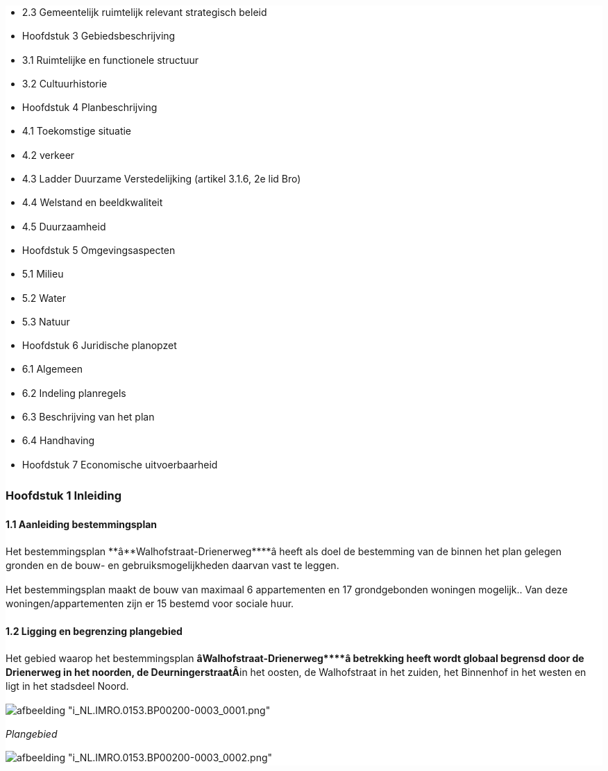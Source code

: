 + 2\.3 Gemeentelijk ruimtelijk relevant strategisch beleid

* Hoofdstuk 3 Gebiedsbeschrijving

+ 3\.1 Ruimtelijke en functionele structuur

+ 3\.2 Cultuurhistorie

* Hoofdstuk 4 Planbeschrijving

+ 4\.1 Toekomstige situatie

+ 4\.2 verkeer

+ 4\.3 Ladder Duurzame Verstedelijking (artikel 3\.1\.6, 2e lid Bro)

+ 4\.4 Welstand en beeldkwaliteit

+ 4\.5 Duurzaamheid

* Hoofdstuk 5 Omgevingsaspecten

+ 5\.1 Milieu

+ 5\.2 Water

+ 5\.3 Natuur

* Hoofdstuk 6 Juridische planopzet

+ 6\.1 Algemeen

+ 6\.2 Indeling planregels

+ 6\.3 Beschrijving van het plan

+ 6\.4 Handhaving

* Hoofdstuk 7 Economische uitvoerbaarheid

### Hoofdstuk 1 Inleiding

#### 1\.1 Aanleiding bestemmingsplan

Het bestemmingsplan **â**Walhofstraat\-Drienerweg****â heeft als doel de bestemming van de binnen het plan gelegen gronden en de bouw\- en gebruiksmogelijkheden daarvan vast te leggen.

Het bestemmingsplan maakt de bouw van maximaal 6 appartementen en 17 grondgebonden woningen mogelijk.. Van deze woningen/appartementen zijn er 15 bestemd voor sociale huur.

#### 1\.2 Ligging en begrenzing plangebied

Het gebied waarop het bestemmingsplan **â**Walhofstraat\-Drienerweg****â betrekking heeft wordt globaal begrensd door de Drienerweg in het noorden, de Deurningerstraat**Â**in het oosten, de Walhofstraat in het zuiden, het Binnenhof in het westen en ligt in het stadsdeel Noord.

![afbeelding "i_NL.IMRO.0153.BP00200-0003_0001.png"](i_NL.IMRO.0153.BP00200-0003_0001.png)

*Plangebied*

![afbeelding "i_NL.IMRO.0153.BP00200-0003_0002.png"](i_NL.IMRO.0153.BP00200-0003_0002.png)
